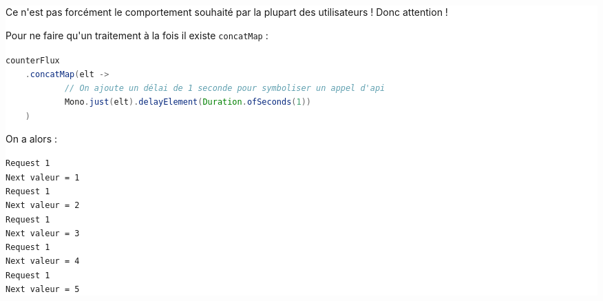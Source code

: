 Ce n'est pas forcément le comportement souhaité par la plupart des utilisateurs ! Donc attention ! 

Pour ne faire qu'un traitement à la fois il existe `concatMap` :  
```java
counterFlux
    .concatMap(elt -> 
            // On ajoute un délai de 1 seconde pour symboliser un appel d'api 
            Mono.just(elt).delayElement(Duration.ofSeconds(1))
    )
```

On a alors : 

```
Request 1
Next valeur = 1
Request 1
Next valeur = 2
Request 1
Next valeur = 3
Request 1
Next valeur = 4
Request 1
Next valeur = 5
```